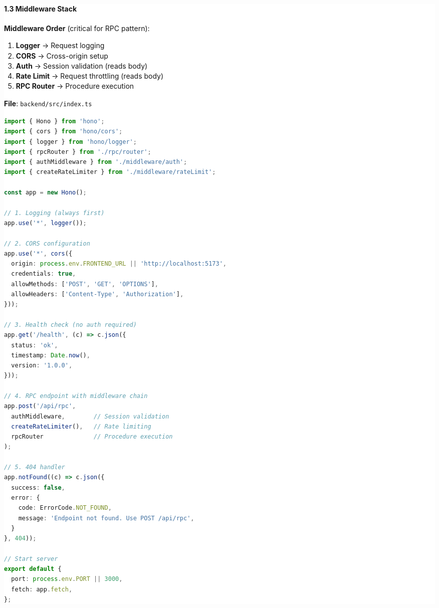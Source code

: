 #### 1.3 Middleware Stack

**Middleware Order** (critical for RPC pattern):
1. **Logger** → Request logging
2. **CORS** → Cross-origin setup
3. **Auth** → Session validation (reads body)
4. **Rate Limit** → Request throttling (reads body)
5. **RPC Router** → Procedure execution

**File**: `backend/src/index.ts`

```typescript
import { Hono } from 'hono';
import { cors } from 'hono/cors';
import { logger } from 'hono/logger';
import { rpcRouter } from './rpc/router';
import { authMiddleware } from './middleware/auth';
import { createRateLimiter } from './middleware/rateLimit';

const app = new Hono();

// 1. Logging (always first)
app.use('*', logger());

// 2. CORS configuration
app.use('*', cors({
  origin: process.env.FRONTEND_URL || 'http://localhost:5173',
  credentials: true,
  allowMethods: ['POST', 'GET', 'OPTIONS'],
  allowHeaders: ['Content-Type', 'Authorization'],
}));

// 3. Health check (no auth required)
app.get('/health', (c) => c.json({
  status: 'ok',
  timestamp: Date.now(),
  version: '1.0.0',
}));

// 4. RPC endpoint with middleware chain
app.post('/api/rpc',
  authMiddleware,        // Session validation
  createRateLimiter(),   // Rate limiting
  rpcRouter              // Procedure execution
);

// 5. 404 handler
app.notFound((c) => c.json({
  success: false,
  error: {
    code: ErrorCode.NOT_FOUND,
    message: 'Endpoint not found. Use POST /api/rpc',
  }
}, 404));

// Start server
export default {
  port: process.env.PORT || 3000,
  fetch: app.fetch,
};
```
